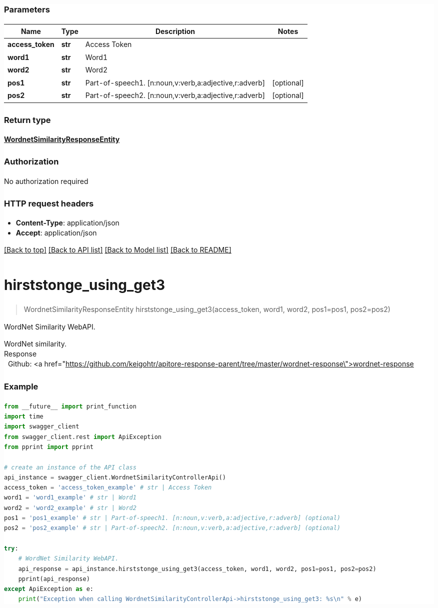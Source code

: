 ### Parameters

Name | Type | Description  | Notes
------------- | ------------- | ------------- | -------------
 **access_token** | **str**| Access Token | 
 **word1** | **str**| Word1 | 
 **word2** | **str**| Word2 | 
 **pos1** | **str**| Part-of-speech1. [n:noun,v:verb,a:adjective,r:adverb] | [optional] 
 **pos2** | **str**| Part-of-speech2. [n:noun,v:verb,a:adjective,r:adverb] | [optional] 

### Return type

[**WordnetSimilarityResponseEntity**](WordnetSimilarityResponseEntity.md)

### Authorization

No authorization required

### HTTP request headers

 - **Content-Type**: application/json
 - **Accept**: application/json

[[Back to top]](#) [[Back to API list]](../README.md#documentation-for-api-endpoints) [[Back to Model list]](../README.md#documentation-for-models) [[Back to README]](../README.md)

# **hirststonge_using_get3**
> WordnetSimilarityResponseEntity hirststonge_using_get3(access_token, word1, word2, pos1=pos1, pos2=pos2)

WordNet Similarity WebAPI.

WordNet similarity.<BR />Response<BR />&nbsp; Github: <a href=\"https://github.com/keigohtr/apitore-response-parent/tree/master/wordnet-response\">wordnet-response</a><BR />

### Example
```python
from __future__ import print_function
import time
import swagger_client
from swagger_client.rest import ApiException
from pprint import pprint

# create an instance of the API class
api_instance = swagger_client.WordnetSimilarityControllerApi()
access_token = 'access_token_example' # str | Access Token
word1 = 'word1_example' # str | Word1
word2 = 'word2_example' # str | Word2
pos1 = 'pos1_example' # str | Part-of-speech1. [n:noun,v:verb,a:adjective,r:adverb] (optional)
pos2 = 'pos2_example' # str | Part-of-speech2. [n:noun,v:verb,a:adjective,r:adverb] (optional)

try:
    # WordNet Similarity WebAPI.
    api_response = api_instance.hirststonge_using_get3(access_token, word1, word2, pos1=pos1, pos2=pos2)
    pprint(api_response)
except ApiException as e:
    print("Exception when calling WordnetSimilarityControllerApi->hirststonge_using_get3: %s\n" % e)
```
